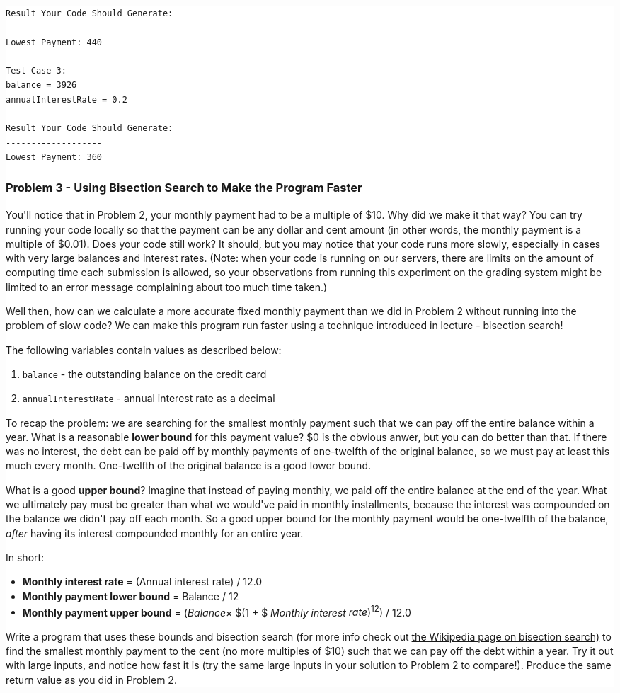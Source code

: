 	Result Your Code Should Generate:
	-------------------
	Lowest Payment: 440

	Test Case 3:
	balance = 3926
	annualInterestRate = 0.2

	Result Your Code Should Generate:
	-------------------
	Lowest Payment: 360

### Problem 3 - Using Bisection Search to Make the Program Faster

You'll notice that in Problem 2, your monthly payment had to be a multiple of $$10$. Why did we make it that way? You can try running your code locally so that the payment can be any dollar and cent amount (in other words, the monthly payment is a multiple of $0.01). Does your code still work? It should, but you may notice that your code runs more slowly, especially in cases with very large balances and interest rates. (Note: when your code is running on our servers, there are limits on the amount of computing time each submission is allowed, so your observations from running this experiment on the grading system might be limited to an error message complaining about too much time taken.)

Well then, how can we calculate a more accurate fixed monthly payment than we did in Problem 2 without running into the problem of slow code? We can make this program run faster using a technique introduced in lecture - bisection search!

The following variables contain values as described below:

1. `balance` - the outstanding balance on the credit card

2. `annualInterestRate` - annual interest rate as a decimal

To recap the problem: we are searching for the smallest monthly payment such that we can pay off the entire balance within a year. What is a reasonable **lower bound** for this payment value? $0 is the obvious anwer, but you can do better than that. If there was no interest, the debt can be paid off by monthly payments of one-twelfth of the original balance, so we must pay at least this much every month. One-twelfth of the original balance is a good lower bound.

What is a good **upper bound**? Imagine that instead of paying monthly, we paid off the entire balance at the end of the year. What we ultimately pay must be greater than what we would've paid in monthly installments, because the interest was compounded on the balance we didn't pay off each month. So a good upper bound for the monthly payment would be one-twelfth of the balance, *after* having its interest compounded monthly for an entire year.

In short:

- **Monthly interest rate** = (Annual interest rate) / 12.0
- **Monthly payment lower bound** = Balance / 12
- **Monthly payment upper bound** = $(Balance \times$ $(1 + $ $Monthly$ $interest$ $rate)^{12})$ / 12.0

Write a program that uses these bounds and bisection search (for more info check out [the Wikipedia page on bisection search)](https://en.wikipedia.org/wiki/Bisection_method) to find the smallest monthly payment to the cent (no more multiples of $10) such that we can pay off the debt within a year. Try it out with large inputs, and notice how fast it is (try the same large inputs in your solution to Problem 2 to compare!). Produce the same return value as you did in Problem 2.
